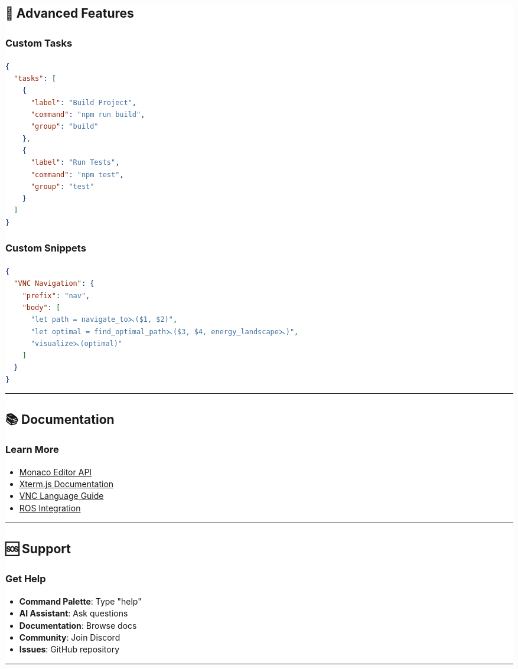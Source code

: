 
## 🔧 **Advanced Features**

### Custom Tasks
```json
{
  "tasks": [
    {
      "label": "Build Project",
      "command": "npm run build",
      "group": "build"
    },
    {
      "label": "Run Tests",
      "command": "npm test",
      "group": "test"
    }
  ]
}
```

### Custom Snippets
```json
{
  "VNC Navigation": {
    "prefix": "nav",
    "body": [
      "let path = navigate_to⋋($1, $2)",
      "let optimal = find_optimal_path⋋($3, $4, energy_landscape⋋)",
      "visualize⋋(optimal)"
    ]
  }
}
```

---

## 📚 **Documentation**

### Learn More
- [Monaco Editor API](https://microsoft.github.io/monaco-editor/)
- [Xterm.js Documentation](https://xtermjs.org/)
- [VNC Language Guide](./VNC_LANGUAGE_GUIDE.md)
- [ROS Integration](./ROS_INTEGRATION_GUIDE.md)

---

## 🆘 **Support**

### Get Help
- **Command Palette**: Type "help"
- **AI Assistant**: Ask questions
- **Documentation**: Browse docs
- **Community**: Join Discord
- **Issues**: GitHub repository

---
